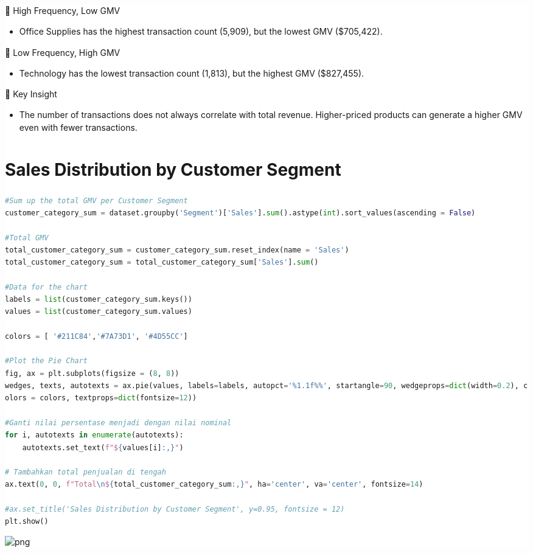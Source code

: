 

📌 High Frequency, Low GMV
- Office Supplies has the highest transaction count (5,909), but the lowest GMV ($705,422).

📌 Low Frequency, High GMV
- Technology has the lowest transaction count (1,813), but the highest GMV ($827,455).

📌 Key Insight
- The number of transactions does not always correlate with total revenue. Higher-priced products can generate a higher GMV even with fewer transactions.




# Sales Distribution by Customer Segment


```python
#Sum up the total GMV per Customer Segment
customer_category_sum = dataset.groupby('Segment')['Sales'].sum().astype(int).sort_values(ascending = False)

#Total GMV 
total_customer_category_sum = customer_category_sum.reset_index(name = 'Sales')
total_customer_category_sum = total_customer_category_sum['Sales'].sum()

#Data for the chart
labels = list(customer_category_sum.keys())
values = list(customer_category_sum.values)

colors = [ '#211C84','#7A73D1', '#4D55CC']

#Plot the Pie Chart
fig, ax = plt.subplots(figsize = (8, 8))
wedges, texts, autotexts = ax.pie(values, labels=labels, autopct='%1.1f%%', startangle=90, wedgeprops=dict(width=0.2), colors = colors, textprops=dict(fontsize=12))

#Ganti nilai persentase menjadi dengan nilai nominal
for i, autotexts in enumerate(autotexts):
    autotexts.set_text(f"${values[i]:,}")

# Tambahkan total penjualan di tengah
ax.text(0, 0, f"Total\n${total_customer_category_sum:,}", ha='center', va='center', fontsize=14)

#ax.set_title('Sales Distribution by Customer Segment', y=0.95, fontsize = 12)
plt.show()

```


    
![png](output_19_0.png)
    

